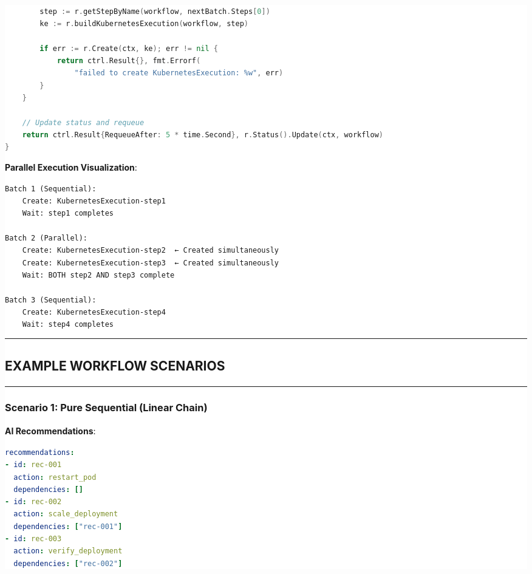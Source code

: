 ```go
        step := r.getStepByName(workflow, nextBatch.Steps[0])
        ke := r.buildKubernetesExecution(workflow, step)
        
        if err := r.Create(ctx, ke); err != nil {
            return ctrl.Result{}, fmt.Errorf(
                "failed to create KubernetesExecution: %w", err)
        }
    }
    
    // Update status and requeue
    return ctrl.Result{RequeueAfter: 5 * time.Second}, r.Status().Update(ctx, workflow)
}
```

**Parallel Execution Visualization**:
```
Batch 1 (Sequential):
    Create: KubernetesExecution-step1
    Wait: step1 completes

Batch 2 (Parallel):
    Create: KubernetesExecution-step2  ← Created simultaneously
    Create: KubernetesExecution-step3  ← Created simultaneously
    Wait: BOTH step2 AND step3 complete

Batch 3 (Sequential):
    Create: KubernetesExecution-step4
    Wait: step4 completes
```

---

## **EXAMPLE WORKFLOW SCENARIOS**

---

### **Scenario 1: Pure Sequential (Linear Chain)**

**AI Recommendations**:
```yaml
recommendations:
- id: rec-001
  action: restart_pod
  dependencies: []
- id: rec-002
  action: scale_deployment
  dependencies: ["rec-001"]
- id: rec-003
  action: verify_deployment
  dependencies: ["rec-002"]
```
